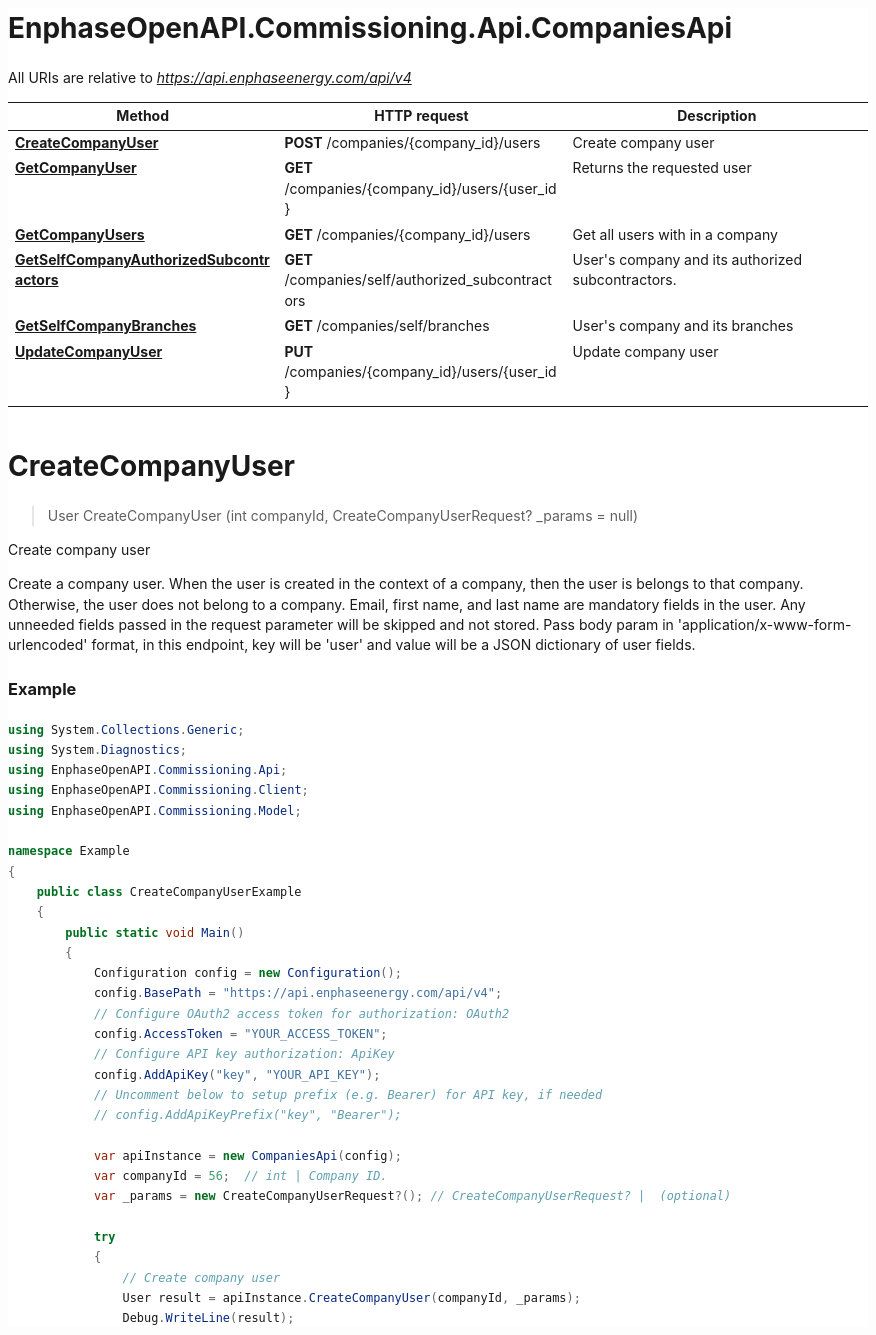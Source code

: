 # EnphaseOpenAPI.Commissioning.Api.CompaniesApi

All URIs are relative to *https://api.enphaseenergy.com/api/v4*

| Method | HTTP request | Description |
|--------|--------------|-------------|
| [**CreateCompanyUser**](CompaniesApi.md#createcompanyuser) | **POST** /companies/{company_id}/users | Create company user |
| [**GetCompanyUser**](CompaniesApi.md#getcompanyuser) | **GET** /companies/{company_id}/users/{user_id} | Returns the requested user |
| [**GetCompanyUsers**](CompaniesApi.md#getcompanyusers) | **GET** /companies/{company_id}/users | Get all users with in a company |
| [**GetSelfCompanyAuthorizedSubcontractors**](CompaniesApi.md#getselfcompanyauthorizedsubcontractors) | **GET** /companies/self/authorized_subcontractors | User&#39;s company and its authorized subcontractors. |
| [**GetSelfCompanyBranches**](CompaniesApi.md#getselfcompanybranches) | **GET** /companies/self/branches | User&#39;s company and its branches |
| [**UpdateCompanyUser**](CompaniesApi.md#updatecompanyuser) | **PUT** /companies/{company_id}/users/{user_id} | Update company user |

<a id="createcompanyuser"></a>
# **CreateCompanyUser**
> User CreateCompanyUser (int companyId, CreateCompanyUserRequest? _params = null)

Create company user

Create a company user. When the user is created in the context of a company, then the user is belongs to that company. Otherwise, the user does not belong to a company. Email, first name, and last name are mandatory fields in the user. Any unneeded fields passed in the request parameter will be skipped and not stored. Pass body param in 'application/x-www-form-urlencoded' format, in this endpoint, key will be 'user' and value will be a JSON dictionary of user fields.

### Example
```csharp
using System.Collections.Generic;
using System.Diagnostics;
using EnphaseOpenAPI.Commissioning.Api;
using EnphaseOpenAPI.Commissioning.Client;
using EnphaseOpenAPI.Commissioning.Model;

namespace Example
{
    public class CreateCompanyUserExample
    {
        public static void Main()
        {
            Configuration config = new Configuration();
            config.BasePath = "https://api.enphaseenergy.com/api/v4";
            // Configure OAuth2 access token for authorization: OAuth2
            config.AccessToken = "YOUR_ACCESS_TOKEN";
            // Configure API key authorization: ApiKey
            config.AddApiKey("key", "YOUR_API_KEY");
            // Uncomment below to setup prefix (e.g. Bearer) for API key, if needed
            // config.AddApiKeyPrefix("key", "Bearer");

            var apiInstance = new CompaniesApi(config);
            var companyId = 56;  // int | Company ID.
            var _params = new CreateCompanyUserRequest?(); // CreateCompanyUserRequest? |  (optional) 

            try
            {
                // Create company user
                User result = apiInstance.CreateCompanyUser(companyId, _params);
                Debug.WriteLine(result);
```